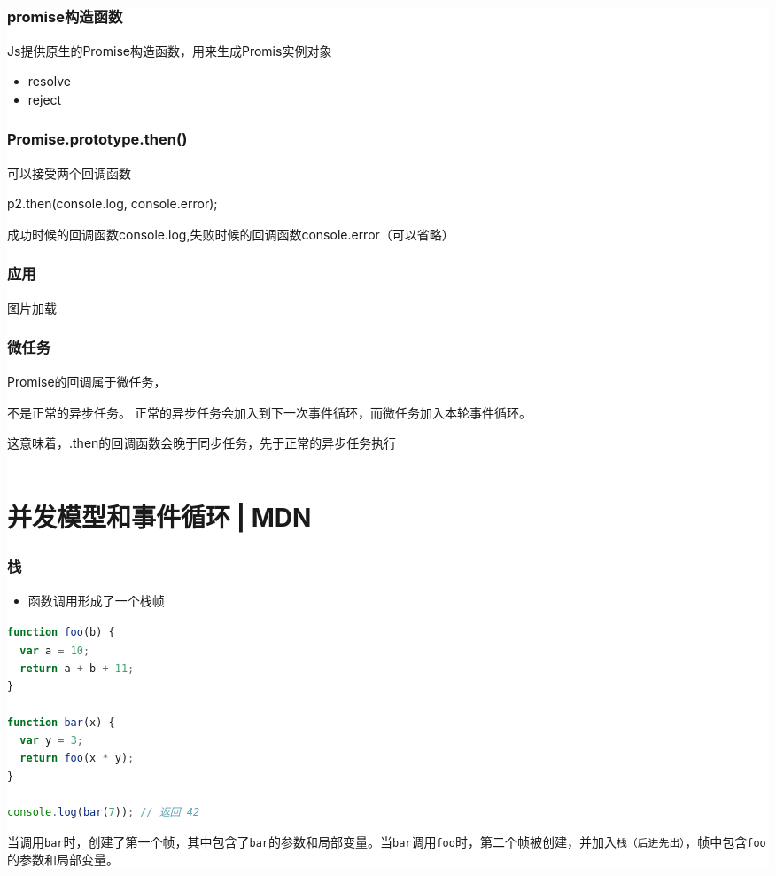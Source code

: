 ### promise构造函数
Js提供原生的Promise构造函数，用来生成Promis实例对象
- resolve
- reject

### Promise.prototype.then()
可以接受两个回调函数

p2.then(console.log, console.error);

成功时候的回调函数console.log,失败时候的回调函数console.error（可以省略）

### 应用
图片加载

### 微任务
Promise的回调属于微任务，

不是正常的异步任务。
正常的异步任务会加入到下一次事件循环，而微任务加入本轮事件循环。

这意味着，.then的回调函数会晚于同步任务，先于正常的异步任务执行

------------------

















# 并发模型和事件循环 | MDN

### 栈
- 函数调用形成了一个栈帧
```JavaScript
function foo(b) {
  var a = 10;
  return a + b + 11;
}

function bar(x) {
  var y = 3;
  return foo(x * y);
}

console.log(bar(7)); // 返回 42

```
当调用`bar`时，创建了第一个帧，其中包含了`bar`的参数和局部变量。当`bar`调用`foo`时，第二个帧被创建，并加入`栈（后进先出）`，帧中包含`foo`的参数和局部变量。
